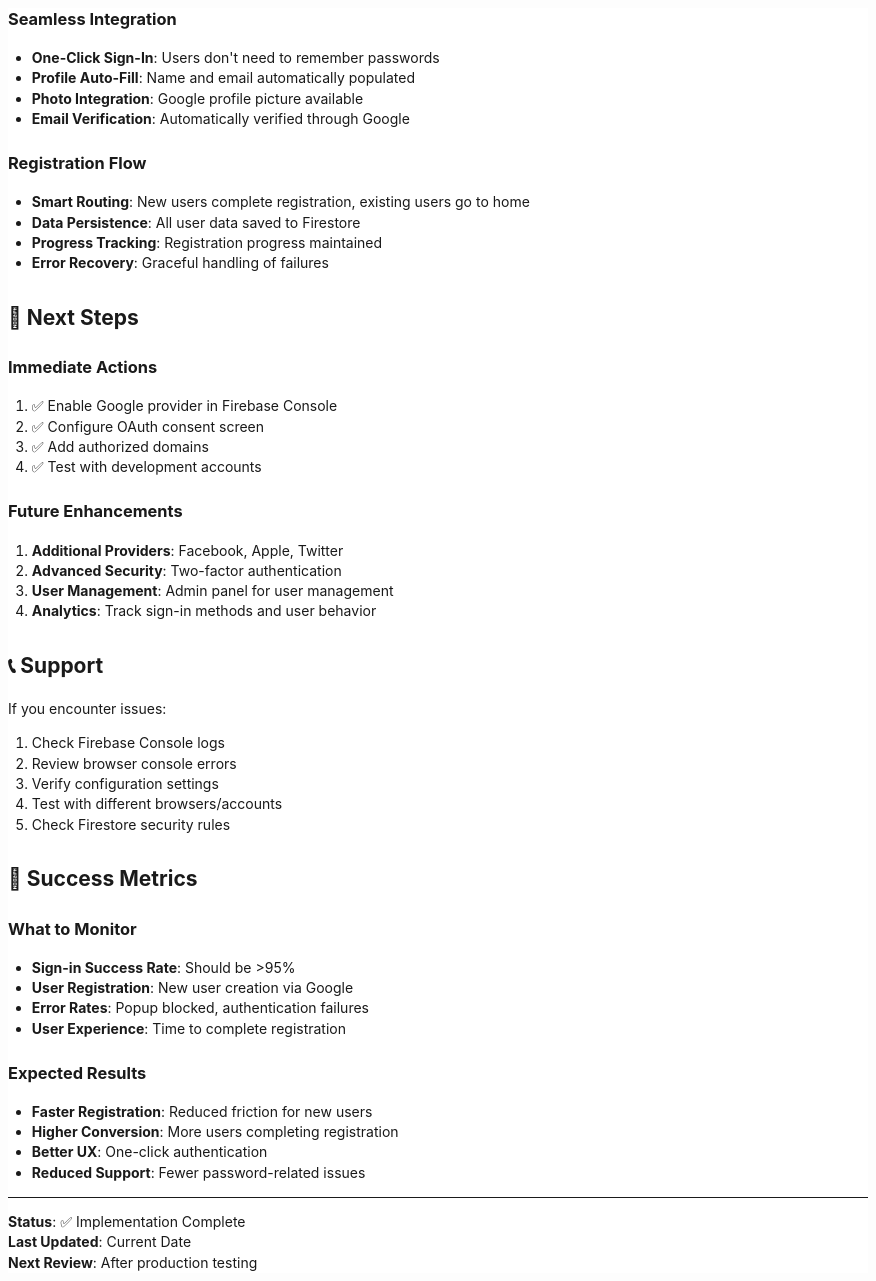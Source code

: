 ### Seamless Integration
- **One-Click Sign-In**: Users don't need to remember passwords
- **Profile Auto-Fill**: Name and email automatically populated
- **Photo Integration**: Google profile picture available
- **Email Verification**: Automatically verified through Google

### Registration Flow
- **Smart Routing**: New users complete registration, existing users go to home
- **Data Persistence**: All user data saved to Firestore
- **Progress Tracking**: Registration progress maintained
- **Error Recovery**: Graceful handling of failures

## 🚀 Next Steps

### Immediate Actions
1. ✅ Enable Google provider in Firebase Console
2. ✅ Configure OAuth consent screen
3. ✅ Add authorized domains
4. ✅ Test with development accounts

### Future Enhancements
1. **Additional Providers**: Facebook, Apple, Twitter
2. **Advanced Security**: Two-factor authentication
3. **User Management**: Admin panel for user management
4. **Analytics**: Track sign-in methods and user behavior

## 📞 Support

If you encounter issues:
1. Check Firebase Console logs
2. Review browser console errors
3. Verify configuration settings
4. Test with different browsers/accounts
5. Check Firestore security rules

## 🎯 Success Metrics

### What to Monitor
- **Sign-in Success Rate**: Should be >95%
- **User Registration**: New user creation via Google
- **Error Rates**: Popup blocked, authentication failures
- **User Experience**: Time to complete registration

### Expected Results
- **Faster Registration**: Reduced friction for new users
- **Higher Conversion**: More users completing registration
- **Better UX**: One-click authentication
- **Reduced Support**: Fewer password-related issues

---

**Status**: ✅ Implementation Complete  
**Last Updated**: Current Date  
**Next Review**: After production testing
